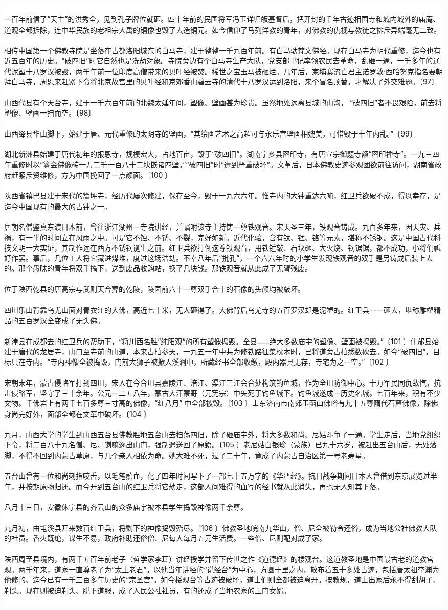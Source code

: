   <br/>
  一百年前信了“天主”的洪秀全，见到孔子牌位就砸。四十年前的民国将军冯玉详归皈基督后，把开封的千年古迹相国寺和城内城外的庙庵、道观全都拆除，连中华民族的老祖宗大禹的铜像也毁了去造铜元。如今信仰了马列洋教的青年，对佛教的仇视与教徒之排斥异端毫无二致。
  <br/>
  <br/>
  相传中国第一个佛教寺院是坐落在古都洛阳城东的白马寺，建于整整一千九百年前。有白马驮梵文佛经。现存白马寺为明代重修，迄今也有近五百年的历史。“破四旧”时它自然也是洗劫对象。寺院旁边有个白马寺生产大队，党支部书记率领农民去革命，乱砸一通，一千多年的辽代泥塑十八罗汉被毁，两千年前一位印度高僧带来的贝叶经被焚。稀世之宝玉马被砸烂。几年后，柬埔寨流亡君主诺罗敦·西哈努克指名要朝拜白马寺，周恩来赶紧下令将北京故宫里的贝叶经和京郊香山碧云寺的清代十八罗汉运到洛阳，来个冒名顶替，才解决了外交难题。〔97〕
  <br/>
  <br/>
  山西代县有个天台寺，建于一千六百年前的北魏太延年间，塑像、壁画甚为珍贵。虽然地处远离县城的山沟， “破四旧”者不畏艰险，前去将塑像、壁画一扫而空。〔98〕
  <br/>
  <br/>
  山西绛县华山脚下，始建于唐、元代重修的太阴寺的壁画，“其绘画艺术之高超可与永乐宫壁画相媲美，可惜毁于十年内乱。”〔99〕
  <br/>
  <br/>
  湖北新洲县始建于唐代初年的报恩寺，规模宏大，占地百亩，毁于“破四旧”。湖南宁乡县密印寺，有唐宣宗御题寺额“密印禅寺”。一九三四年重修时以“鎏金佛像砖一万二千一百八十二块嵌诸四壁。”“破四旧”时“遭到严重破坏”。文革后，日本佛教史迹参观团欲前往访问，湖南省政府赶紧斥资维修，方为中国挽回了一点颜面。〔100 〕
  <br/>
  <br/>
  陕西省镇巴县建于宋代的篙坪寺，经历代屡次修建，保存至今，毁于一九六六年。惟寺内的大钟重达六吨，红卫兵欲破不成，得以幸存，是迄今中国现有的最大的古钟之一。
  <br/>
  <br/>
  唐朝名僧鉴真东渡日本前，曾往浙江湖州一寺院讲经，并嘱咐该寺主持铸一尊铁观音。宋天圣三年，铁观音铸成。九百多年来，因天灾、兵祸，有一半的时间立在风雨之中。可是它不蚀、不锈、不裂，完好如新。近代化验，含有钛、锰、铬等元素，堪称不锈钢。这是中国古代科技文明一大实证，其制作远在西方不锈钢诞生之前。红卫兵欲打倒这尊铁观音，用铁锤敲、石块砸、大火烧、钢锯锯，都不成功，小将们祗好作罢。事后，几位工人将它藏进煤堆，度过这场浩劫。不幸八年后“批孔”，一个六六年时的小学生发现铁观音的双手是另铸成后装上去的。那个愚昧的青年将双手搞下，送到废品收购站，换了几块钱。那铁观音就从此成了无臂残废。
  <br/>
  <br/>
  位于陕西乾县的唐高宗与武则天合葬的乾陵，陵园前六十一尊双手合十的石像的头颅均被敲坏。
  <br/>
  <br/>
  四川乐山背靠乌尤山面对青衣江的大佛，高近七十米，无人砸得了。大佛背后乌尤寺的五百罗汉却是泥塑的。红卫兵一一砸去，堪称雕塑精品的五百罗汉全变成了无头佛。
  <br/>
  <br/>
  新津县在成都去的红卫兵的帮助下，“将川西名胜”纯阳观“的所有塑像捣毁。全县……绝大多数庙宇的塑像、壁画被捣毁。”〔101 〕什邡县始建于唐代的龙居寺，山口至寺前的山道，本来古柏参天，一九五一年中共为修铁路征集枕木时，已将道旁古柏悉数砍去。如今“破四旧”，目标只在寺内。“寺内神像全被捣毁，门前大狮子被掀入溪涧中，所藏经书全部收缴，殿内器具无存，寺宅为之一空。”〔102 〕
  <br/>
  <br/>
  宋朝末年，蒙古侵略军打到四川，宋人在今合川县嘉陵江、涪江、渠江三江会合处构筑钓鱼城，作为全川防御中心。十万军民同仇敌忾，抗击侵略军，坚守了三十余年。公元一二五八年，蒙古大汗蒙哥（元宪宗）中矢死于钓鱼城下。钓鱼城遂成一历史名城。七百年来，积有不少文物。千佛岩上有两千七百多尊三寸高的佛像，“红八月” 中全部被毁。〔103 〕山东济南市南郊玉函山佛峪有九十五尊隋代石窟佛像，除佛身尚完好外，面部全都在文革中破坏。〔104 〕
  <br/>
  <br/>
  九月，山西大学的学生到山西五台县佛教胜地五台山去扫荡四旧，除了砸庙宇外，将大多数和尚、尼姑斗争了一通。学生走后，当地党组织下令，将二百八十九名僧、尼、喇嘛逐出山门，强制遣送回了原籍。〔105 〕老尼姑白银珍（蒙族）已九十六岁，被赶出五台山后，无处落脚，不得不回到内蒙古草原，与几个亲人相依为命。她大难不死，过了二十年，竟成了内蒙古自治区第一号老寿星。
  <br/>
  <br/>
  五台山曾有一位和尚刺指咬舌，以毛笔蘸血，化了四年时间写下了一部七十五万字的《华严经》。抗日战争期间日本人曾借到东京展览过半年，并按期原物归还。而今开到五台山的红卫兵将它劫走，这部人间难得的血写的经书就从此消失，再也无人知其下落。
  <br/>
  <br/>
  八月十三日，安徽休宁县的齐云山的众多庙宇被本县学生捣毁神像两千余尊。
  <br/>
  <br/>
  九月初，由屯溪县开来数百红卫兵，将剩下的神像捣毁殆尽。〔106 〕佛教圣地皖南九华山，僧、尼全被勒令还俗，成为当地公社佛教大队的社员。香火既绝，谋生不易，政府补助还俗僧、尼每人每月五元生活费。一些僧、尼则配对成了家。
  <br/>
  <br/>
  陕西周至县境内，有两千五百年前老子（哲学家李耳）讲经授学并留下传世之作《道德经》的楼观台。这道教圣地是中国最古老的道教宫观。两千年来，道家一直尊老子为“太上老君”。以他当年讲经的“说经台”为中心，方圆十里之内，散布着五十多处古迹，包括唐太祖李渊为他修的、迄今已有一千三百多年历史的“宗圣宫”。如今楼观台等古迹被破坏，道士们则全都被迫离开。按教规，道士出家后永不得刮胡子、剃头。现在则被迫剃头、脱下道服，成了人民公社社员，有的还成了当地农家的上门女婿。
  <br/>
  <br/>
